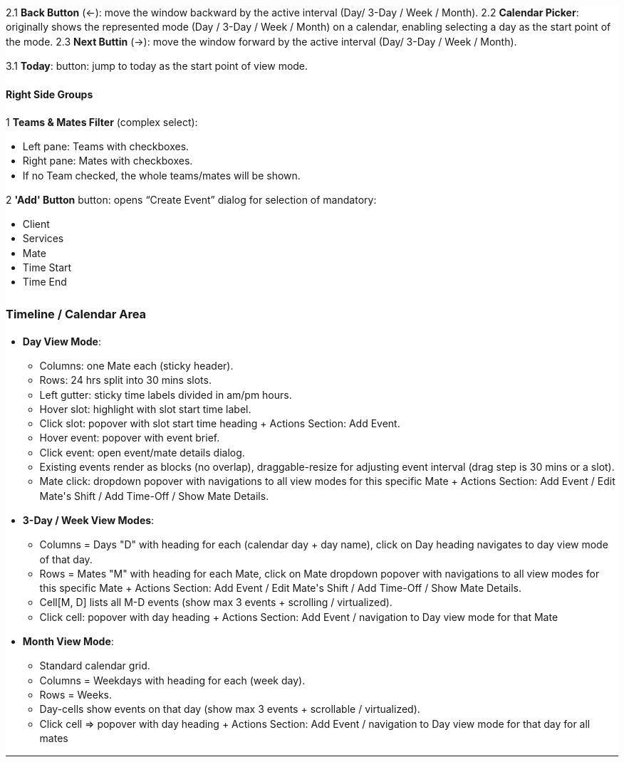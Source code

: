 2.1 **Back Button** (←): move the window backward by the active interval (Day/ 3-Day / Week / Month).
2.2 **Calendar Picker**: originally shows the represented mode (Day / 3-Day / Week / Month) on a calendar, enabling selecting a day as the start point of the mode.
2.3 **Next Buttin** (→): move the window forward by the active interval (Day/ 3-Day / Week / Month).

3.1 **Today**: button: jump to today as the start point of view mode.

#### Right Side Groups

1 **Teams & Mates Filter** (complex select):

- Left pane: Teams with checkboxes.
- Right pane: Mates with checkboxes.
- If no Team checked, the whole teams/mates will be shown.

2 **'Add' Button** button: opens “Create Event” dialog for selection of mandatory:

- Client
- Services
- Mate
- Time Start
- Time End

### Timeline / Calendar Area

- **Day View Mode**:
  - Columns: one Mate each (sticky header).
  - Rows: 24 hrs split into 30 mins slots.
  - Left gutter: sticky time labels divided in am/pm hours.
  - Hover slot: highlight with slot start time label.
  - Click slot: popover with slot start time heading + Actions Section: Add Event.
  - Hover event: popover with event brief.
  - Click event: open event/mate details dialog.
  - Existing events render as blocks (no overlap), draggable-resize for adjusting event interval (drag step is 30 mins or a slot).
  - Mate click: dropdown popover with navigations to all view modes for this specific Mate + Actions Section: Add Event / Edit Mate's Shift / Add Time-Off / Show Mate Details.

- **3-Day / Week View Modes**:
  - Columns = Days "D" with heading for each (calendar day + day name), click on Day heading navigates to day view mode of that day.
  - Rows = Mates "M" with heading for each Mate, click on Mate dropdown popover with navigations to all view modes for this specific Mate + Actions Section: Add Event / Edit Mate's Shift / Add Time-Off / Show Mate Details.
  - Cell[M, D] lists all M-D events (show max 3 events + scrolling / virtualized).
  - Click cell: popover with day heading + Actions Section: Add Event / navigation to Day view mode for that Mate

- **Month View Mode**:
  - Standard calendar grid.
  - Columns = Weekdays with heading for each (week day).
  - Rows = Weeks.
  - Day-cells show events on that day (show max 3 events + scrollable / virtualized).
  - Click cell ⇒ popover with day heading + Actions Section: Add Event / navigation to Day view mode for that day for all mates

---